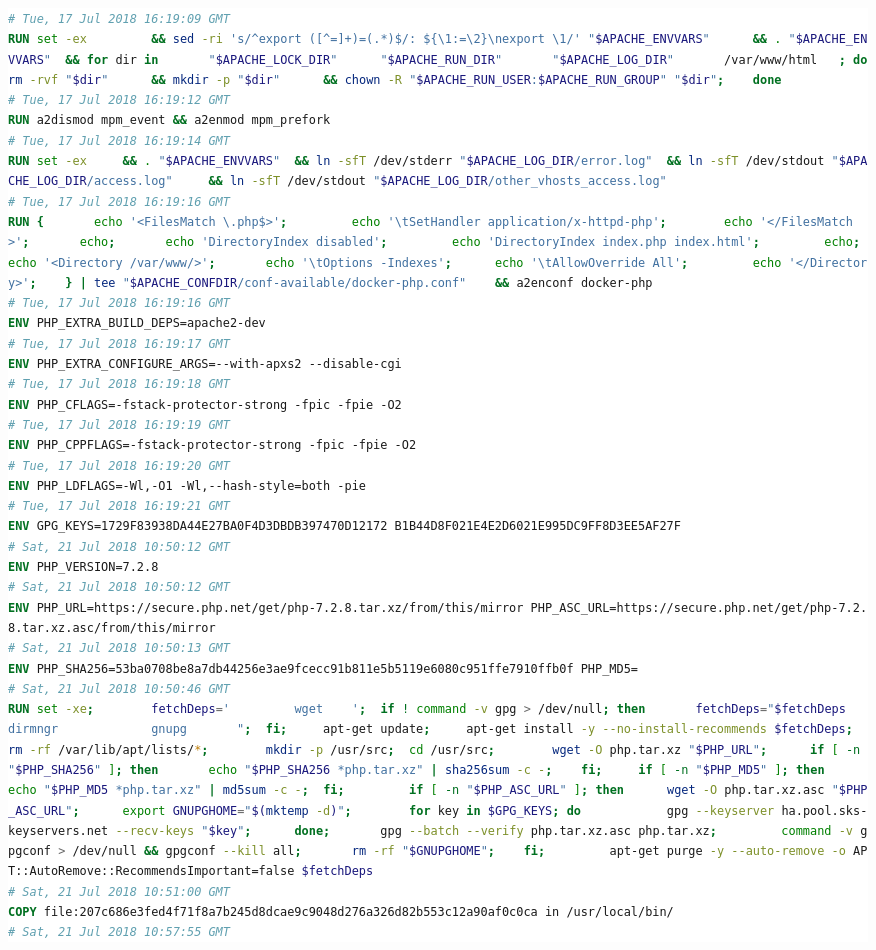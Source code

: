 ```dockerfile
# Tue, 17 Jul 2018 16:19:09 GMT
RUN set -ex 		&& sed -ri 's/^export ([^=]+)=(.*)$/: ${\1:=\2}\nexport \1/' "$APACHE_ENVVARS" 		&& . "$APACHE_ENVVARS" 	&& for dir in 		"$APACHE_LOCK_DIR" 		"$APACHE_RUN_DIR" 		"$APACHE_LOG_DIR" 		/var/www/html 	; do 		rm -rvf "$dir" 		&& mkdir -p "$dir" 		&& chown -R "$APACHE_RUN_USER:$APACHE_RUN_GROUP" "$dir"; 	done
# Tue, 17 Jul 2018 16:19:12 GMT
RUN a2dismod mpm_event && a2enmod mpm_prefork
# Tue, 17 Jul 2018 16:19:14 GMT
RUN set -ex 	&& . "$APACHE_ENVVARS" 	&& ln -sfT /dev/stderr "$APACHE_LOG_DIR/error.log" 	&& ln -sfT /dev/stdout "$APACHE_LOG_DIR/access.log" 	&& ln -sfT /dev/stdout "$APACHE_LOG_DIR/other_vhosts_access.log"
# Tue, 17 Jul 2018 16:19:16 GMT
RUN { 		echo '<FilesMatch \.php$>'; 		echo '\tSetHandler application/x-httpd-php'; 		echo '</FilesMatch>'; 		echo; 		echo 'DirectoryIndex disabled'; 		echo 'DirectoryIndex index.php index.html'; 		echo; 		echo '<Directory /var/www/>'; 		echo '\tOptions -Indexes'; 		echo '\tAllowOverride All'; 		echo '</Directory>'; 	} | tee "$APACHE_CONFDIR/conf-available/docker-php.conf" 	&& a2enconf docker-php
# Tue, 17 Jul 2018 16:19:16 GMT
ENV PHP_EXTRA_BUILD_DEPS=apache2-dev
# Tue, 17 Jul 2018 16:19:17 GMT
ENV PHP_EXTRA_CONFIGURE_ARGS=--with-apxs2 --disable-cgi
# Tue, 17 Jul 2018 16:19:18 GMT
ENV PHP_CFLAGS=-fstack-protector-strong -fpic -fpie -O2
# Tue, 17 Jul 2018 16:19:19 GMT
ENV PHP_CPPFLAGS=-fstack-protector-strong -fpic -fpie -O2
# Tue, 17 Jul 2018 16:19:20 GMT
ENV PHP_LDFLAGS=-Wl,-O1 -Wl,--hash-style=both -pie
# Tue, 17 Jul 2018 16:19:21 GMT
ENV GPG_KEYS=1729F83938DA44E27BA0F4D3DBDB397470D12172 B1B44D8F021E4E2D6021E995DC9FF8D3EE5AF27F
# Sat, 21 Jul 2018 10:50:12 GMT
ENV PHP_VERSION=7.2.8
# Sat, 21 Jul 2018 10:50:12 GMT
ENV PHP_URL=https://secure.php.net/get/php-7.2.8.tar.xz/from/this/mirror PHP_ASC_URL=https://secure.php.net/get/php-7.2.8.tar.xz.asc/from/this/mirror
# Sat, 21 Jul 2018 10:50:13 GMT
ENV PHP_SHA256=53ba0708be8a7db44256e3ae9fcecc91b811e5b5119e6080c951ffe7910ffb0f PHP_MD5=
# Sat, 21 Jul 2018 10:50:46 GMT
RUN set -xe; 		fetchDeps=' 		wget 	'; 	if ! command -v gpg > /dev/null; then 		fetchDeps="$fetchDeps 			dirmngr 			gnupg 		"; 	fi; 	apt-get update; 	apt-get install -y --no-install-recommends $fetchDeps; 	rm -rf /var/lib/apt/lists/*; 		mkdir -p /usr/src; 	cd /usr/src; 		wget -O php.tar.xz "$PHP_URL"; 		if [ -n "$PHP_SHA256" ]; then 		echo "$PHP_SHA256 *php.tar.xz" | sha256sum -c -; 	fi; 	if [ -n "$PHP_MD5" ]; then 		echo "$PHP_MD5 *php.tar.xz" | md5sum -c -; 	fi; 		if [ -n "$PHP_ASC_URL" ]; then 		wget -O php.tar.xz.asc "$PHP_ASC_URL"; 		export GNUPGHOME="$(mktemp -d)"; 		for key in $GPG_KEYS; do 			gpg --keyserver ha.pool.sks-keyservers.net --recv-keys "$key"; 		done; 		gpg --batch --verify php.tar.xz.asc php.tar.xz; 		command -v gpgconf > /dev/null && gpgconf --kill all; 		rm -rf "$GNUPGHOME"; 	fi; 		apt-get purge -y --auto-remove -o APT::AutoRemove::RecommendsImportant=false $fetchDeps
# Sat, 21 Jul 2018 10:51:00 GMT
COPY file:207c686e3fed4f71f8a7b245d8dcae9c9048d276a326d82b553c12a90af0c0ca in /usr/local/bin/ 
# Sat, 21 Jul 2018 10:57:55 GMT
```